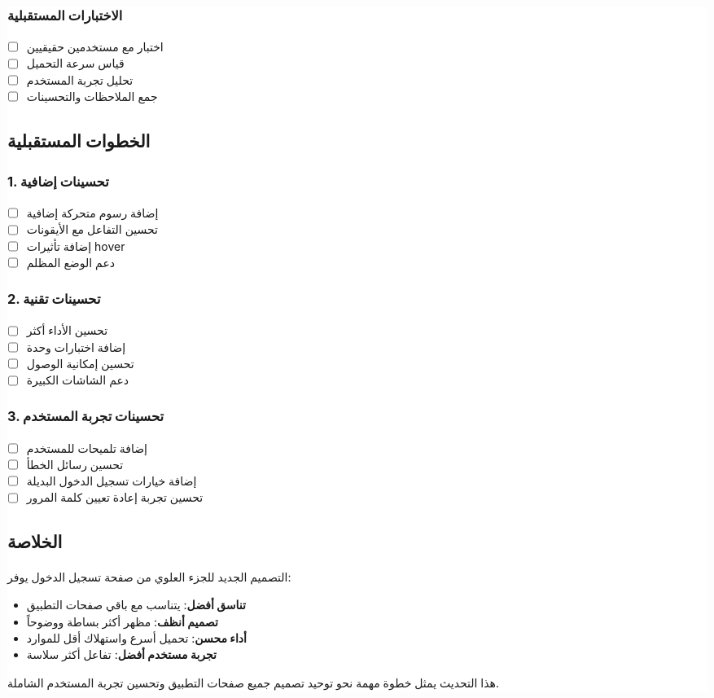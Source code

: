 ### الاختبارات المستقبلية
- [ ] اختبار مع مستخدمين حقيقيين
- [ ] قياس سرعة التحميل
- [ ] تحليل تجربة المستخدم
- [ ] جمع الملاحظات والتحسينات

## الخطوات المستقبلية

### 1. تحسينات إضافية
- [ ] إضافة رسوم متحركة إضافية
- [ ] تحسين التفاعل مع الأيقونات
- [ ] إضافة تأثيرات hover
- [ ] دعم الوضع المظلم

### 2. تحسينات تقنية
- [ ] تحسين الأداء أكثر
- [ ] إضافة اختبارات وحدة
- [ ] تحسين إمكانية الوصول
- [ ] دعم الشاشات الكبيرة

### 3. تحسينات تجربة المستخدم
- [ ] إضافة تلميحات للمستخدم
- [ ] تحسين رسائل الخطأ
- [ ] إضافة خيارات تسجيل الدخول البديلة
- [ ] تحسين تجربة إعادة تعيين كلمة المرور

## الخلاصة

التصميم الجديد للجزء العلوي من صفحة تسجيل الدخول يوفر:
- **تناسق أفضل**: يتناسب مع باقي صفحات التطبيق
- **تصميم أنظف**: مظهر أكثر بساطة ووضوحاً
- **أداء محسن**: تحميل أسرع واستهلاك أقل للموارد
- **تجربة مستخدم أفضل**: تفاعل أكثر سلاسة

هذا التحديث يمثل خطوة مهمة نحو توحيد تصميم جميع صفحات التطبيق وتحسين تجربة المستخدم الشاملة.
